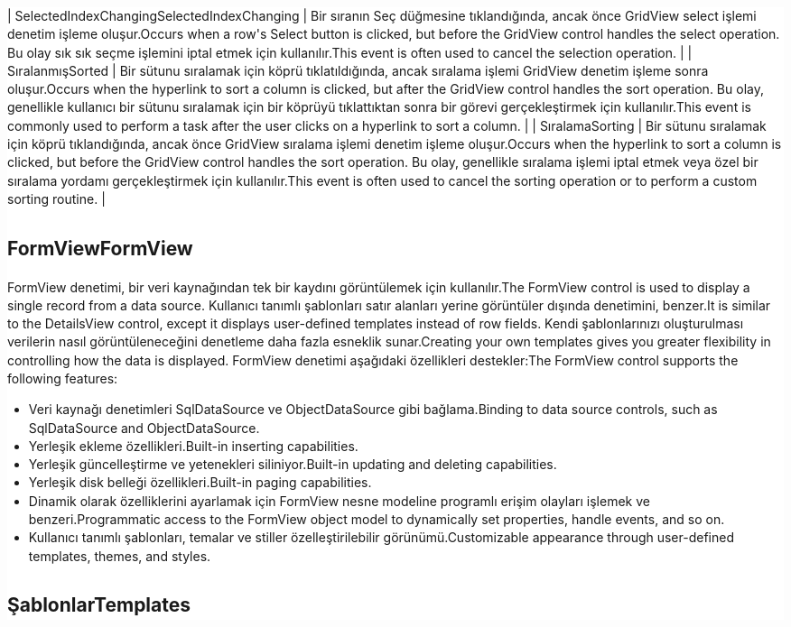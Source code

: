 | <span data-ttu-id="73cb7-371">SelectedIndexChanging</span><span class="sxs-lookup"><span data-stu-id="73cb7-371">SelectedIndexChanging</span></span> | <span data-ttu-id="73cb7-372">Bir sıranın Seç düğmesine tıklandığında, ancak önce GridView select işlemi denetim işleme oluşur.</span><span class="sxs-lookup"><span data-stu-id="73cb7-372">Occurs when a row's Select button is clicked, but before the GridView control handles the select operation.</span></span> <span data-ttu-id="73cb7-373">Bu olay sık sık seçme işlemini iptal etmek için kullanılır.</span><span class="sxs-lookup"><span data-stu-id="73cb7-373">This event is often used to cancel the selection operation.</span></span> |
| <span data-ttu-id="73cb7-374">Sıralanmış</span><span class="sxs-lookup"><span data-stu-id="73cb7-374">Sorted</span></span> | <span data-ttu-id="73cb7-375">Bir sütunu sıralamak için köprü tıklatıldığında, ancak sıralama işlemi GridView denetim işleme sonra oluşur.</span><span class="sxs-lookup"><span data-stu-id="73cb7-375">Occurs when the hyperlink to sort a column is clicked, but after the GridView control handles the sort operation.</span></span> <span data-ttu-id="73cb7-376">Bu olay, genellikle kullanıcı bir sütunu sıralamak için bir köprüyü tıklattıktan sonra bir görevi gerçekleştirmek için kullanılır.</span><span class="sxs-lookup"><span data-stu-id="73cb7-376">This event is commonly used to perform a task after the user clicks on a hyperlink to sort a column.</span></span> |
| <span data-ttu-id="73cb7-377">Sıralama</span><span class="sxs-lookup"><span data-stu-id="73cb7-377">Sorting</span></span> | <span data-ttu-id="73cb7-378">Bir sütunu sıralamak için köprü tıklandığında, ancak önce GridView sıralama işlemi denetim işleme oluşur.</span><span class="sxs-lookup"><span data-stu-id="73cb7-378">Occurs when the hyperlink to sort a column is clicked, but before the GridView control handles the sort operation.</span></span> <span data-ttu-id="73cb7-379">Bu olay, genellikle sıralama işlemi iptal etmek veya özel bir sıralama yordamı gerçekleştirmek için kullanılır.</span><span class="sxs-lookup"><span data-stu-id="73cb7-379">This event is often used to cancel the sorting operation or to perform a custom sorting routine.</span></span> |

## <a name="formview"></a><span data-ttu-id="73cb7-380">FormView</span><span class="sxs-lookup"><span data-stu-id="73cb7-380">FormView</span></span>

<span data-ttu-id="73cb7-381">FormView denetimi, bir veri kaynağından tek bir kaydını görüntülemek için kullanılır.</span><span class="sxs-lookup"><span data-stu-id="73cb7-381">The FormView control is used to display a single record from a data source.</span></span> <span data-ttu-id="73cb7-382">Kullanıcı tanımlı şablonları satır alanları yerine görüntüler dışında denetimini, benzer.</span><span class="sxs-lookup"><span data-stu-id="73cb7-382">It is similar to the DetailsView control, except it displays user-defined templates instead of row fields.</span></span> <span data-ttu-id="73cb7-383">Kendi şablonlarınızı oluşturulması verilerin nasıl görüntüleneceğini denetleme daha fazla esneklik sunar.</span><span class="sxs-lookup"><span data-stu-id="73cb7-383">Creating your own templates gives you greater flexibility in controlling how the data is displayed.</span></span> <span data-ttu-id="73cb7-384">FormView denetimi aşağıdaki özellikleri destekler:</span><span class="sxs-lookup"><span data-stu-id="73cb7-384">The FormView control supports the following features:</span></span>

- <span data-ttu-id="73cb7-385">Veri kaynağı denetimleri SqlDataSource ve ObjectDataSource gibi bağlama.</span><span class="sxs-lookup"><span data-stu-id="73cb7-385">Binding to data source controls, such as SqlDataSource and ObjectDataSource.</span></span>
- <span data-ttu-id="73cb7-386">Yerleşik ekleme özellikleri.</span><span class="sxs-lookup"><span data-stu-id="73cb7-386">Built-in inserting capabilities.</span></span>
- <span data-ttu-id="73cb7-387">Yerleşik güncelleştirme ve yetenekleri siliniyor.</span><span class="sxs-lookup"><span data-stu-id="73cb7-387">Built-in updating and deleting capabilities.</span></span>
- <span data-ttu-id="73cb7-388">Yerleşik disk belleği özellikleri.</span><span class="sxs-lookup"><span data-stu-id="73cb7-388">Built-in paging capabilities.</span></span>
- <span data-ttu-id="73cb7-389">Dinamik olarak özelliklerini ayarlamak için FormView nesne modeline programlı erişim olayları işlemek ve benzeri.</span><span class="sxs-lookup"><span data-stu-id="73cb7-389">Programmatic access to the FormView object model to dynamically set properties, handle events, and so on.</span></span>
- <span data-ttu-id="73cb7-390">Kullanıcı tanımlı şablonları, temalar ve stiller özelleştirilebilir görünümü.</span><span class="sxs-lookup"><span data-stu-id="73cb7-390">Customizable appearance through user-defined templates, themes, and styles.</span></span>

## <a name="templates"></a><span data-ttu-id="73cb7-391">Şablonlar</span><span class="sxs-lookup"><span data-stu-id="73cb7-391">Templates</span></span>
